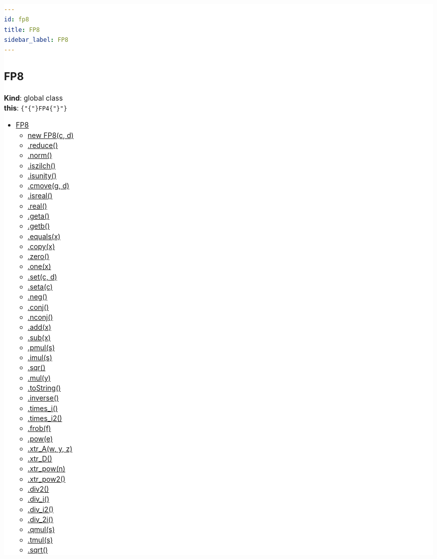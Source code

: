 ```yaml
---
id: fp8
title: FP8
sidebar_label: FP8
---
```

<a name="FP8" />

## FP8

**Kind**: global class  
**this**: <code>{"{"}FP4{"}"}</code>  

-   [FP8](#FP8)
    -   [new FP8(c, d)](#new_FP8_new)
    -   [.reduce()](#FP8+reduce)
    -   [.norm()](#FP8+norm)
    -   [.iszilch()](#FP8+iszilch)
    -   [.isunity()](#FP8+isunity)
    -   [.cmove(g, d)](#FP8+cmove)
    -   [.isreal()](#FP8+isreal)
    -   [.real()](#FP8+real)
    -   [.geta()](#FP8+geta)
    -   [.getb()](#FP8+getb)
    -   [.equals(x)](#FP8+equals)
    -   [.copy(x)](#FP8+copy)
    -   [.zero()](#FP8+zero)
    -   [.one(x)](#FP8+one)
    -   [.set(c, d)](#FP8+set)
    -   [.seta(c)](#FP8+seta)
    -   [.neg()](#FP8+neg)
    -   [.conj()](#FP8+conj)
    -   [.nconj()](#FP8+nconj)
    -   [.add(x)](#FP8+add)
    -   [.sub(x)](#FP8+sub)
    -   [.pmul(s)](#FP8+pmul)
    -   [.imul(s)](#FP8+imul)
    -   [.sqr()](#FP8+sqr)
    -   [.mul(y)](#FP8+mul)
    -   [.toString()](#FP8+toString)
    -   [.inverse()](#FP8+inverse)
    -   [.times_i()](#FP8+times_i)
    -   [.times_i2()](#FP8+times_i2)
    -   [.frob(f)](#FP8+frob)
    -   [.pow(e)](#FP8+pow)
    -   [.xtr_A(w, y, z)](#FP8+xtr_A)
    -   [.xtr_D()](#FP8+xtr_D)
    -   [.xtr_pow(n)](#FP8+xtr_pow)
    -   [.xtr_pow2()](#FP8+xtr_pow2)
    -   [.div2()](#FP8+div2)
    -   [.div_i()](#FP8+div_i)
    -   [.div_i2()](#FP8+div_i2)
    -   [.div_2i()](#FP8+div_2i)
    -   [.qmul(s)](#FP8+qmul)
    -   [.tmul(s)](#FP8+tmul)
    -   [.sqrt()](#FP8+sqrt)
